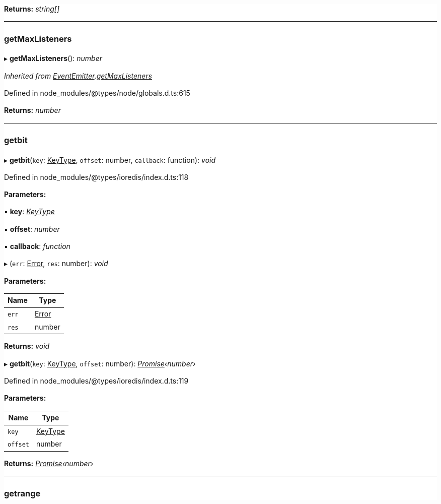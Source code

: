 **Returns:** *string[]*

___

###  getMaxListeners

▸ **getMaxListeners**(): *number*

*Inherited from [EventEmitter](../classes/nodejs.eventemitter.md).[getMaxListeners](../classes/nodejs.eventemitter.md#getmaxlisteners)*

Defined in node_modules/@types/node/globals.d.ts:615

**Returns:** *number*

___

###  getbit

▸ **getbit**(`key`: [KeyType](../modules/ioredis.md#keytype), `offset`: number, `callback`: function): *void*

Defined in node_modules/@types/ioredis/index.d.ts:118

**Parameters:**

▪ **key**: *[KeyType](../modules/ioredis.md#keytype)*

▪ **offset**: *number*

▪ **callback**: *function*

▸ (`err`: [Error](error.md), `res`: number): *void*

**Parameters:**

Name | Type |
------ | ------ |
`err` | [Error](error.md) |
`res` | number |

**Returns:** *void*

▸ **getbit**(`key`: [KeyType](../modules/ioredis.md#keytype), `offset`: number): *[Promise](promise.md)‹number›*

Defined in node_modules/@types/ioredis/index.d.ts:119

**Parameters:**

Name | Type |
------ | ------ |
`key` | [KeyType](../modules/ioredis.md#keytype) |
`offset` | number |

**Returns:** *[Promise](promise.md)‹number›*

___

###  getrange

